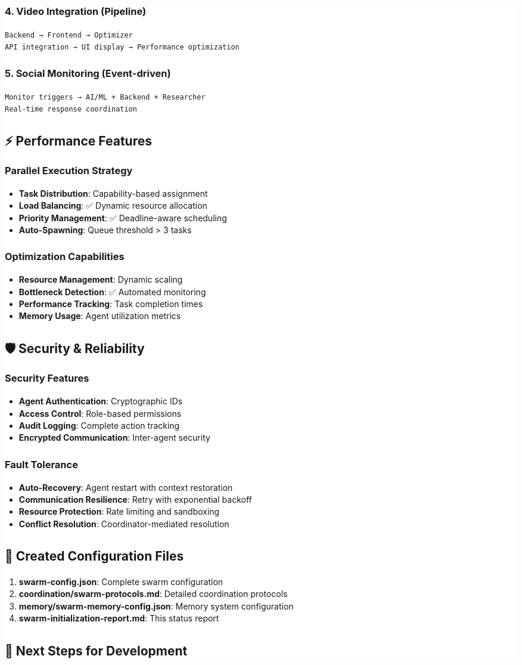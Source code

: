 ### 4. Video Integration (Pipeline)
```
Backend → Frontend → Optimizer
API integration → UI display → Performance optimization
```

### 5. Social Monitoring (Event-driven)
```
Monitor triggers → AI/ML + Backend + Researcher
Real-time response coordination
```

## ⚡ Performance Features

### Parallel Execution Strategy
- **Task Distribution**: Capability-based assignment
- **Load Balancing**: ✅ Dynamic resource allocation
- **Priority Management**: ✅ Deadline-aware scheduling
- **Auto-Spawning**: Queue threshold > 3 tasks

### Optimization Capabilities
- **Resource Management**: Dynamic scaling
- **Bottleneck Detection**: ✅ Automated monitoring
- **Performance Tracking**: Task completion times
- **Memory Usage**: Agent utilization metrics

## 🛡️ Security & Reliability

### Security Features
- **Agent Authentication**: Cryptographic IDs
- **Access Control**: Role-based permissions
- **Audit Logging**: Complete action tracking
- **Encrypted Communication**: Inter-agent security

### Fault Tolerance
- **Auto-Recovery**: Agent restart with context restoration
- **Communication Resilience**: Retry with exponential backoff
- **Resource Protection**: Rate limiting and sandboxing
- **Conflict Resolution**: Coordinator-mediated resolution

## 📁 Created Configuration Files

1. **swarm-config.json**: Complete swarm configuration
2. **coordination/swarm-protocols.md**: Detailed coordination protocols
3. **memory/swarm-memory-config.json**: Memory system configuration
4. **swarm-initialization-report.md**: This status report

## 🎯 Next Steps for Development
